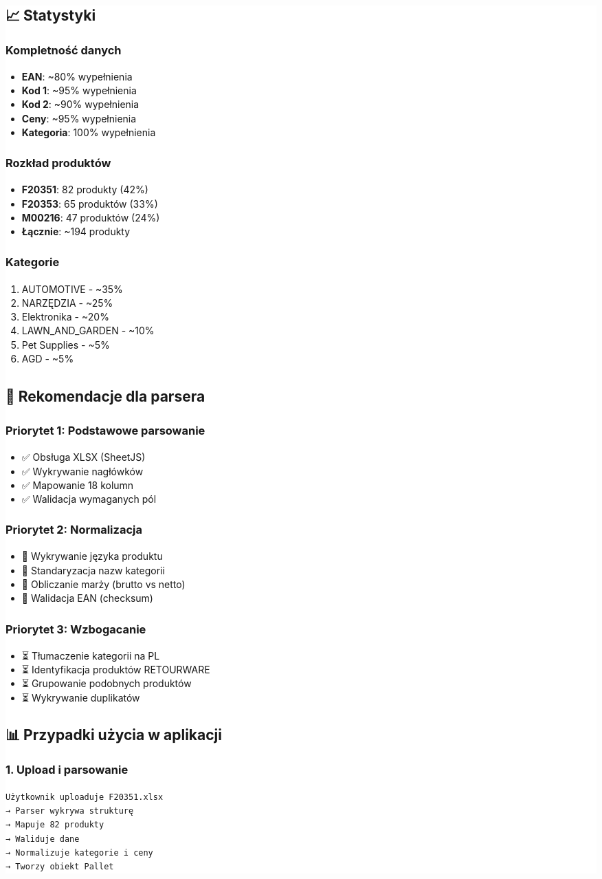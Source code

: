 ## 📈 Statystyki

### Kompletność danych
- **EAN**: ~80% wypełnienia
- **Kod 1**: ~95% wypełnienia  
- **Kod 2**: ~90% wypełnienia
- **Ceny**: ~95% wypełnienia
- **Kategoria**: 100% wypełnienia

### Rozkład produktów
- **F20351**: 82 produkty (42%)
- **F20353**: 65 produktów (33%)
- **M00216**: 47 produktów (24%)
- **Łącznie**: ~194 produkty

### Kategorie
1. AUTOMOTIVE - ~35%
2. NARZĘDZIA - ~25%
3. Elektronika - ~20%
4. LAWN_AND_GARDEN - ~10%
5. Pet Supplies - ~5%
6. AGD - ~5%

## 🚀 Rekomendacje dla parsera

### Priorytet 1: Podstawowe parsowanie
- ✅ Obsługa XLSX (SheetJS)
- ✅ Wykrywanie nagłówków
- ✅ Mapowanie 18 kolumn
- ✅ Walidacja wymaganych pól

### Priorytet 2: Normalizacja
- 🔄 Wykrywanie języka produktu
- 🔄 Standaryzacja nazw kategorii
- 🔄 Obliczanie marży (brutto vs netto)
- 🔄 Walidacja EAN (checksum)

### Priorytet 3: Wzbogacanie
- ⏳ Tłumaczenie kategorii na PL
- ⏳ Identyfikacja produktów RETOURWARE
- ⏳ Grupowanie podobnych produktów
- ⏳ Wykrywanie duplikatów

## 📊 Przypadki użycia w aplikacji

### 1. Upload i parsowanie
```
Użytkownik uploaduje F20351.xlsx
→ Parser wykrywa strukturę
→ Mapuje 82 produkty
→ Waliduje dane
→ Normalizuje kategorie i ceny
→ Tworzy obiekt Pallet
```
